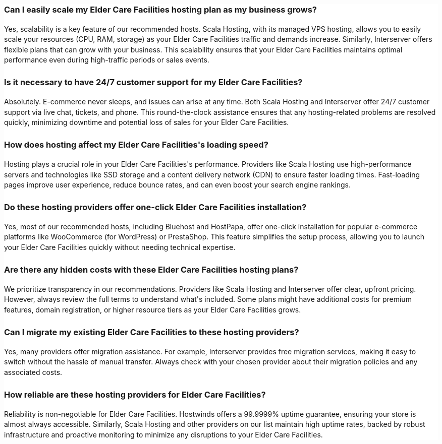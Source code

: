 ### Can I easily scale my Elder Care Facilities hosting plan as my business grows? 
Yes, scalability is a key feature of our recommended hosts. Scala Hosting, with its managed VPS hosting, allows you to easily scale your resources (CPU, RAM, storage) as your Elder Care Facilities traffic and demands increase. Similarly, Interserver offers flexible plans that can grow with your business. This scalability ensures that your Elder Care Facilities maintains optimal performance even during high-traffic periods or sales events.

### Is it necessary to have 24/7 customer support for my Elder Care Facilities? 
Absolutely. E-commerce never sleeps, and issues can arise at any time. Both Scala Hosting and Interserver offer 24/7 customer support via live chat, tickets, and phone. This round-the-clock assistance ensures that any hosting-related problems are resolved quickly, minimizing downtime and potential loss of sales for your Elder Care Facilities.

### How does hosting affect my Elder Care Facilities's loading speed? 
Hosting plays a crucial role in your Elder Care Facilities's performance. Providers like Scala Hosting use high-performance servers and technologies like SSD storage and a content delivery network (CDN) to ensure faster loading times. Fast-loading pages improve user experience, reduce bounce rates, and can even boost your search engine rankings.

### Do these hosting providers offer one-click Elder Care Facilities installation? 
Yes, most of our recommended hosts, including Bluehost and HostPapa, offer one-click installation for popular e-commerce platforms like WooCommerce (for WordPress) or PrestaShop. This feature simplifies the setup process, allowing you to launch your Elder Care Facilities quickly without needing technical expertise.

### Are there any hidden costs with these Elder Care Facilities hosting plans? 
We prioritize transparency in our recommendations. Providers like Scala Hosting and Interserver offer clear, upfront pricing. However, always review the full terms to understand what's included. Some plans might have additional costs for premium features, domain registration, or higher resource tiers as your Elder Care Facilities grows.

### Can I migrate my existing Elder Care Facilities to these hosting providers? 
Yes, many providers offer migration assistance. For example, Interserver provides free migration services, making it easy to switch without the hassle of manual transfer. Always check with your chosen provider about their migration policies and any associated costs.

### How reliable are these hosting providers for Elder Care Facilities? 
Reliability is non-negotiable for Elder Care Facilities. Hostwinds offers a 99.9999% uptime guarantee, ensuring your store is almost always accessible. Similarly, Scala Hosting and other providers on our list maintain high uptime rates, backed by robust infrastructure and proactive monitoring to minimize any disruptions to your Elder Care Facilities.
